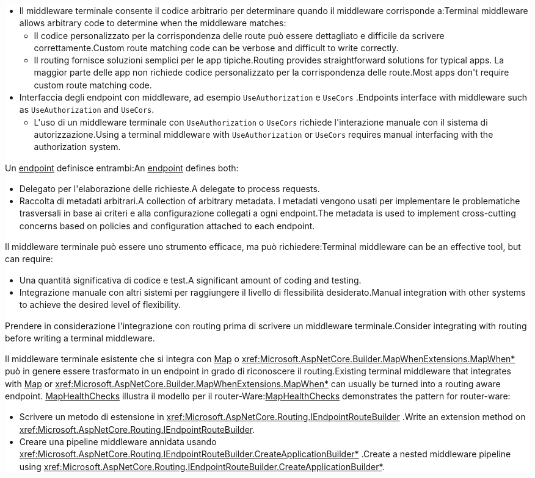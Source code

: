 * <span data-ttu-id="ce547-259">Il middleware terminale consente il codice arbitrario per determinare quando il middleware corrisponde a:</span><span class="sxs-lookup"><span data-stu-id="ce547-259">Terminal middleware allows arbitrary code to determine when the middleware matches:</span></span>
    * <span data-ttu-id="ce547-260">Il codice personalizzato per la corrispondenza delle route può essere dettagliato e difficile da scrivere correttamente.</span><span class="sxs-lookup"><span data-stu-id="ce547-260">Custom route matching code can be verbose and difficult to write correctly.</span></span>
    * <span data-ttu-id="ce547-261">Il routing fornisce soluzioni semplici per le app tipiche.</span><span class="sxs-lookup"><span data-stu-id="ce547-261">Routing provides straightforward solutions for typical apps.</span></span> <span data-ttu-id="ce547-262">La maggior parte delle app non richiede codice personalizzato per la corrispondenza delle route.</span><span class="sxs-lookup"><span data-stu-id="ce547-262">Most apps don't require custom route matching code.</span></span>
* <span data-ttu-id="ce547-263">Interfaccia degli endpoint con middleware, ad esempio `UseAuthorization` e `UseCors` .</span><span class="sxs-lookup"><span data-stu-id="ce547-263">Endpoints interface with middleware such as `UseAuthorization` and `UseCors`.</span></span>
    * <span data-ttu-id="ce547-264">L'uso di un middleware terminale con `UseAuthorization` o `UseCors` richiede l'interazione manuale con il sistema di autorizzazione.</span><span class="sxs-lookup"><span data-stu-id="ce547-264">Using a terminal middleware with `UseAuthorization` or `UseCors` requires manual interfacing with the authorization system.</span></span>

<span data-ttu-id="ce547-265">Un [endpoint](#endpoint) definisce entrambi:</span><span class="sxs-lookup"><span data-stu-id="ce547-265">An [endpoint](#endpoint) defines both:</span></span>

* <span data-ttu-id="ce547-266">Delegato per l'elaborazione delle richieste.</span><span class="sxs-lookup"><span data-stu-id="ce547-266">A delegate to process requests.</span></span>
* <span data-ttu-id="ce547-267">Raccolta di metadati arbitrari.</span><span class="sxs-lookup"><span data-stu-id="ce547-267">A collection of arbitrary metadata.</span></span> <span data-ttu-id="ce547-268">I metadati vengono usati per implementare le problematiche trasversali in base ai criteri e alla configurazione collegati a ogni endpoint.</span><span class="sxs-lookup"><span data-stu-id="ce547-268">The metadata is used to implement cross-cutting concerns based on policies and configuration attached to each endpoint.</span></span>

<span data-ttu-id="ce547-269">Il middleware terminale può essere uno strumento efficace, ma può richiedere:</span><span class="sxs-lookup"><span data-stu-id="ce547-269">Terminal middleware can be an effective tool, but can require:</span></span>

* <span data-ttu-id="ce547-270">Una quantità significativa di codice e test.</span><span class="sxs-lookup"><span data-stu-id="ce547-270">A significant amount of coding and testing.</span></span>
* <span data-ttu-id="ce547-271">Integrazione manuale con altri sistemi per raggiungere il livello di flessibilità desiderato.</span><span class="sxs-lookup"><span data-stu-id="ce547-271">Manual integration with other systems to achieve the desired level of flexibility.</span></span>

<span data-ttu-id="ce547-272">Prendere in considerazione l'integrazione con routing prima di scrivere un middleware terminale.</span><span class="sxs-lookup"><span data-stu-id="ce547-272">Consider integrating with routing before writing a terminal middleware.</span></span>

<span data-ttu-id="ce547-273">Il middleware terminale esistente che si integra con [Map](xref:fundamentals/middleware/index#branch-the-middleware-pipeline) o <xref:Microsoft.AspNetCore.Builder.MapWhenExtensions.MapWhen*> può in genere essere trasformato in un endpoint in grado di riconoscere il routing.</span><span class="sxs-lookup"><span data-stu-id="ce547-273">Existing terminal middleware that integrates with [Map](xref:fundamentals/middleware/index#branch-the-middleware-pipeline) or <xref:Microsoft.AspNetCore.Builder.MapWhenExtensions.MapWhen*> can usually be turned into a routing aware endpoint.</span></span> <span data-ttu-id="ce547-274">[MapHealthChecks](https://github.com/dotnet/AspNetCore/blob/main/src/Middleware/HealthChecks/src/Builder/HealthCheckEndpointRouteBuilderExtensions.cs#L16) illustra il modello per il router-Ware:</span><span class="sxs-lookup"><span data-stu-id="ce547-274">[MapHealthChecks](https://github.com/dotnet/AspNetCore/blob/main/src/Middleware/HealthChecks/src/Builder/HealthCheckEndpointRouteBuilderExtensions.cs#L16) demonstrates the pattern for router-ware:</span></span>
* <span data-ttu-id="ce547-275">Scrivere un metodo di estensione in <xref:Microsoft.AspNetCore.Routing.IEndpointRouteBuilder> .</span><span class="sxs-lookup"><span data-stu-id="ce547-275">Write an extension method on <xref:Microsoft.AspNetCore.Routing.IEndpointRouteBuilder>.</span></span>
* <span data-ttu-id="ce547-276">Creare una pipeline middleware annidata usando <xref:Microsoft.AspNetCore.Routing.IEndpointRouteBuilder.CreateApplicationBuilder*> .</span><span class="sxs-lookup"><span data-stu-id="ce547-276">Create a nested middleware pipeline using <xref:Microsoft.AspNetCore.Routing.IEndpointRouteBuilder.CreateApplicationBuilder*>.</span></span>